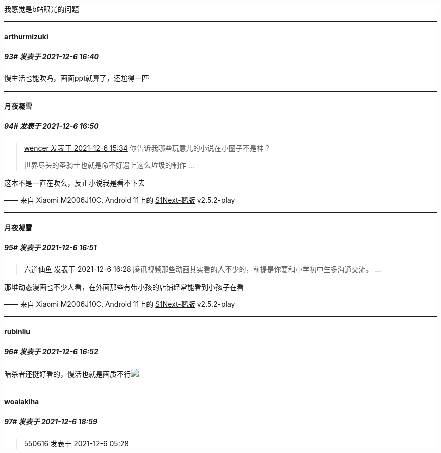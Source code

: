 我感觉是b站眼光的问题

*****

####  arthurmizuki  
##### 93#       发表于 2021-12-6 16:40

慢生活也能吹吗，画面ppt就算了，还尬得一匹



*****

####  月夜凝雪  
##### 94#       发表于 2021-12-6 16:50

<blockquote><a href="httphttps://bbs.saraba1st.com/2b/forum.php?mod=redirect&amp;goto=findpost&amp;pid=53828943&amp;ptid=2040981" target="_blank">wencer 发表于 2021-12-6 15:34</a>
你告诉我哪些玩意儿的小说在小圈子不是神？

世界尽头的圣骑士也就是命不好遇上这么垃圾的制作 ...</blockquote>
这本不是一直在吹么，反正小说我是看不下去

—— 来自 Xiaomi M2006J10C, Android 11上的 [S1Next-鹅版](https://github.com/ykrank/S1-Next/releases) v2.5.2-play

*****

####  月夜凝雪  
##### 95#       发表于 2021-12-6 16:51

<blockquote><a href="httphttps://bbs.saraba1st.com/2b/forum.php?mod=redirect&amp;goto=findpost&amp;pid=53829589&amp;ptid=2040981" target="_blank">六道仙鱼 发表于 2021-12-6 16:28</a>
腾讯视频那些动画其实看的人不少的，前提是你要和小学初中生多沟通交流。 ...</blockquote>
那堆动态漫画也不少人看，在外面那些有带小孩的店铺经常能看到小孩子在看

—— 来自 Xiaomi M2006J10C, Android 11上的 [S1Next-鹅版](https://github.com/ykrank/S1-Next/releases) v2.5.2-play

*****

####  rubinliu  
##### 96#       发表于 2021-12-6 16:52

暗杀者还挺好看的，慢活也就是画质不行<img src="https://static.saraba1st.com/image/smiley/face2017/068.png" referrerpolicy="no-referrer">



*****

####  woaiakiha  
##### 97#       发表于 2021-12-6 18:59

<blockquote><a href="httphttps://bbs.saraba1st.com/2b/forum.php?mod=redirect&amp;goto=findpost&amp;pid=53823774&amp;ptid=2040981" target="_blank">550616 发表于 2021-12-6 05:28</a>

